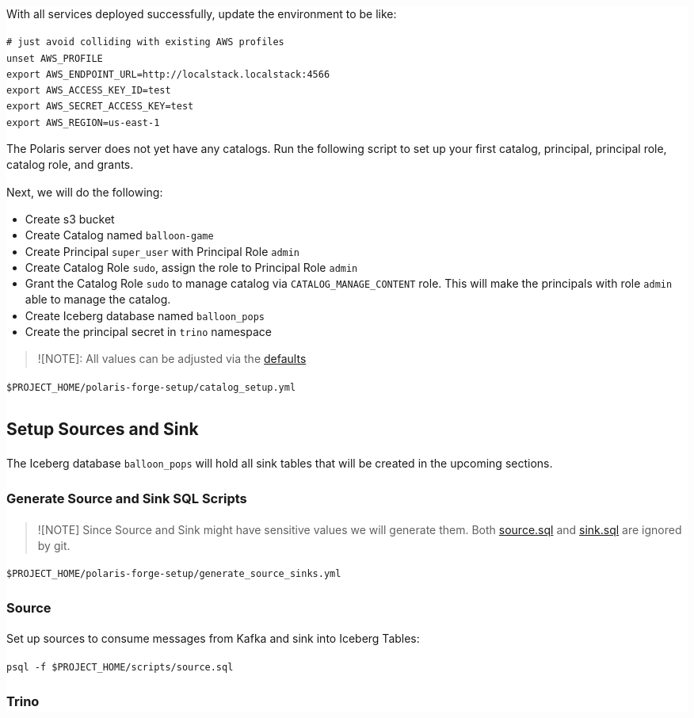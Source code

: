 With all services deployed successfully, update the environment to be like:

```shell
# just avoid colliding with existing AWS profiles
unset AWS_PROFILE
export AWS_ENDPOINT_URL=http://localstack.localstack:4566
export AWS_ACCESS_KEY_ID=test
export AWS_SECRET_ACCESS_KEY=test
export AWS_REGION=us-east-1
```

The Polaris server does not yet have any catalogs. Run the following script to set up your first catalog, principal, principal role, catalog role, and grants.

Next, we will do the following:

- Create s3 bucket
- Create Catalog named `balloon-game`
- Create Principal `super_user` with Principal Role `admin`
- Create Catalog Role `sudo`, assign the role to Principal Role `admin`
- Grant the Catalog Role `sudo` to manage catalog via `CATALOG_MANAGE_CONTENT` role. This will make the principals with role `admin` able to manage the catalog.
- Create Iceberg database named `balloon_pops`
- Create the principal secret in `trino` namespace

> ![NOTE]:
> All values can be adjusted via the [defaults](./polaris-forge-setup/defaults/main.yml)

```shell
$PROJECT_HOME/polaris-forge-setup/catalog_setup.yml
```

## Setup Sources and Sink

The Iceberg database `balloon_pops` will hold all sink tables that will be created in the upcoming sections.

### Generate Source and Sink SQL Scripts

> ![NOTE]
> Since Source and Sink might have sensitive values we will generate them.
> Both [source.sql](./scripts/source.sql) and [sink.sql](./scripts/sink.sql) are ignored by git.

```shell
$PROJECT_HOME/polaris-forge-setup/generate_source_sinks.yml
```
### Source

Set up sources to consume messages from Kafka and sink into Iceberg Tables:

```shell
psql -f $PROJECT_HOME/scripts/source.sql
```

### Trino
